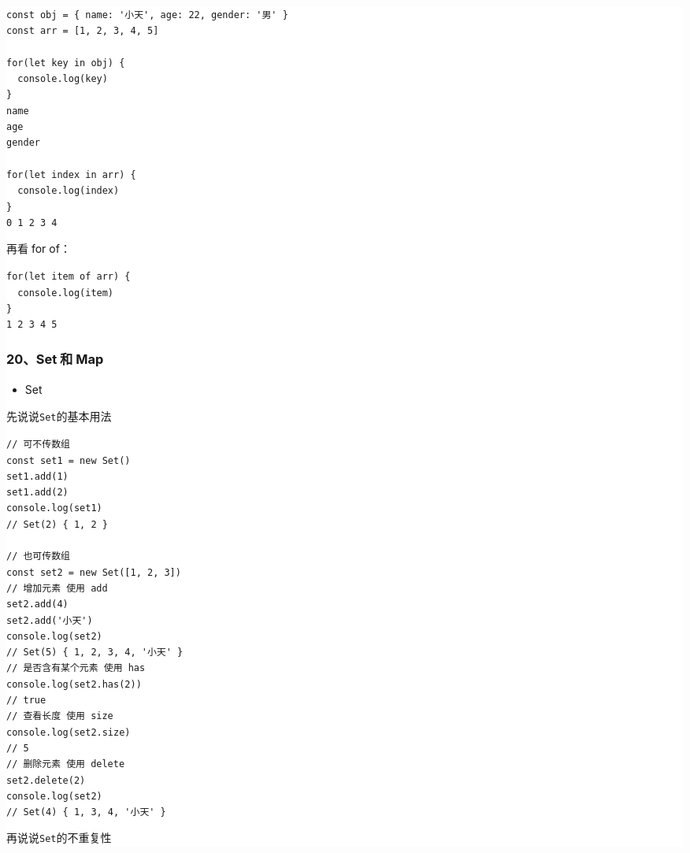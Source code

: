     const obj = { name: '小天', age: 22, gender: '男' }
    const arr = [1, 2, 3, 4, 5]

    for(let key in obj) {
      console.log(key)
    }
    name
    age
    gender

    for(let index in arr) {
      console.log(index)
    }
    0 1 2 3 4

再看 for of：

    for(let item of arr) {
      console.log(item)
    }
    1 2 3 4 5

### 20、Set 和 Map

- Set

先说说`Set`的基本用法

    // 可不传数组
    const set1 = new Set()
    set1.add(1)
    set1.add(2)
    console.log(set1)
    // Set(2) { 1, 2 }

    // 也可传数组
    const set2 = new Set([1, 2, 3])
    // 增加元素 使用 add
    set2.add(4)
    set2.add('小天')
    console.log(set2)
    // Set(5) { 1, 2, 3, 4, '小天' }
    // 是否含有某个元素 使用 has
    console.log(set2.has(2))
    // true
    // 查看长度 使用 size
    console.log(set2.size)
    // 5
    // 删除元素 使用 delete
    set2.delete(2)
    console.log(set2)
    // Set(4) { 1, 3, 4, '小天' }

再说说`Set`的不重复性
